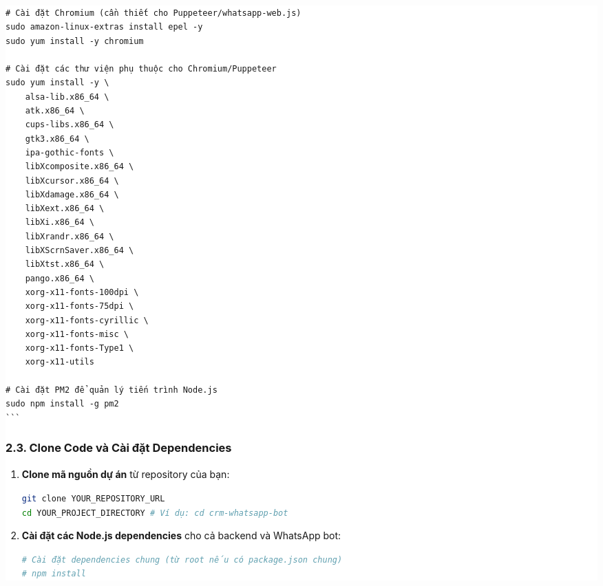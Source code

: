     # Cài đặt Chromium (cần thiết cho Puppeteer/whatsapp-web.js)
    sudo amazon-linux-extras install epel -y
    sudo yum install -y chromium

    # Cài đặt các thư viện phụ thuộc cho Chromium/Puppeteer
    sudo yum install -y \
        alsa-lib.x86_64 \
        atk.x86_64 \
        cups-libs.x86_64 \
        gtk3.x86_64 \
        ipa-gothic-fonts \
        libXcomposite.x86_64 \
        libXcursor.x86_64 \
        libXdamage.x86_64 \
        libXext.x86_64 \
        libXi.x86_64 \
        libXrandr.x86_64 \
        libXScrnSaver.x86_64 \
        libXtst.x86_64 \
        pango.x86_64 \
        xorg-x11-fonts-100dpi \
        xorg-x11-fonts-75dpi \
        xorg-x11-fonts-cyrillic \
        xorg-x11-fonts-misc \
        xorg-x11-fonts-Type1 \
        xorg-x11-utils

    # Cài đặt PM2 để quản lý tiến trình Node.js
    sudo npm install -g pm2
    ```

### 2.3. Clone Code và Cài đặt Dependencies

1.  **Clone mã nguồn dự án** từ repository của bạn:
    ```bash
    git clone YOUR_REPOSITORY_URL
    cd YOUR_PROJECT_DIRECTORY # Ví dụ: cd crm-whatsapp-bot
    ```
2.  **Cài đặt các Node.js dependencies** cho cả backend và WhatsApp bot:
    ```bash
    # Cài đặt dependencies chung (từ root nếu có package.json chung)
    # npm install 
